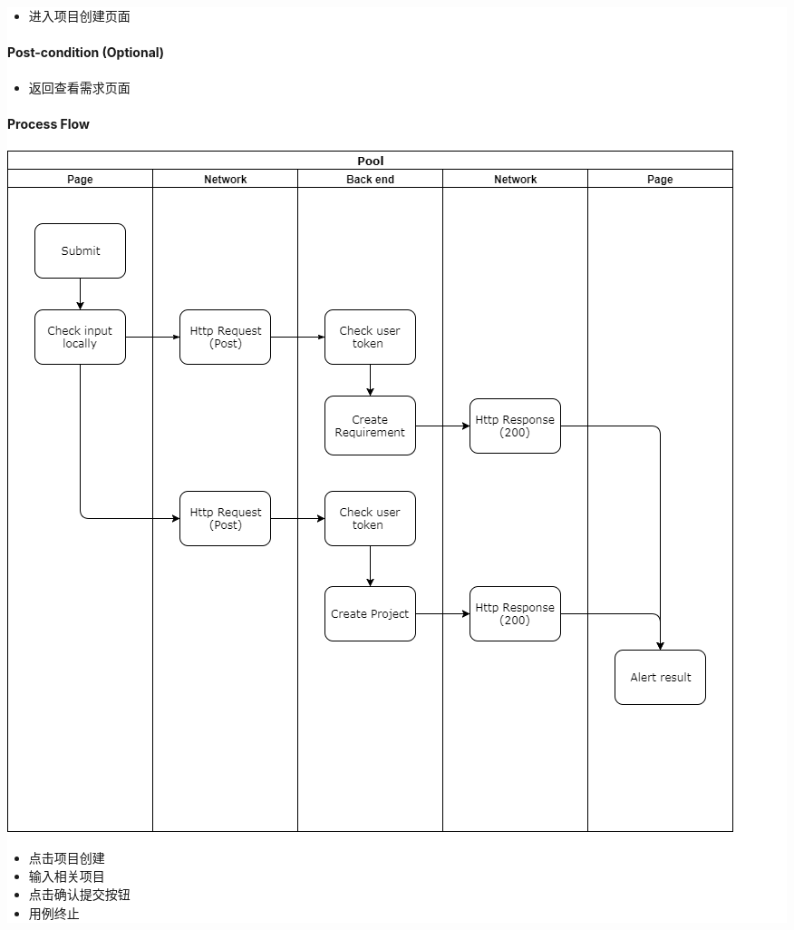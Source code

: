 - 进入项目创建页面

#### Post-condition (Optional)

- 返回查看需求页面

#### Process Flow

![Create requirement](images/requirement_specification/Create_requirement.png)

- 点击项目创建
- 输入相关项目
- 点击确认提交按钮
- 用例终止
